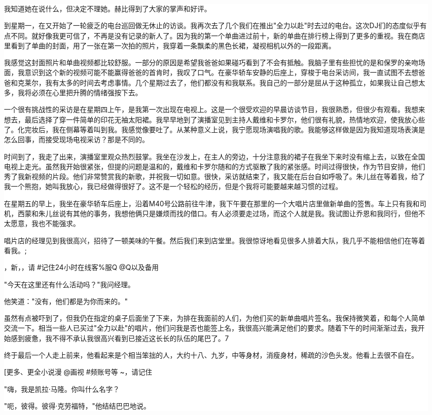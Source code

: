 我知道她在说什么，但决定不理她。赫比得到了大家的掌声和好评。



到星期一，在又开始了一轮疲乏的电台巡回做无休止的访谈。我再次去了几个我们在推出"全力以赴"时去过的电台。这次DJ们的态度似乎有点不同。就好像我更可信了，不再是没有记录的新人了。因为我的第一个单曲进过前十，新的单曲在排行榜上得到了更多的重视。我在商店里看到了单曲的封面，用了一张在第一次拍的照片，我穿着一条飘柔的黑色长裙，凝视相机以外的一段距离。





我感觉这封面照片和单曲视频都比较舒服。一部分的原因是希望我爸爸如果碰巧看到了不会有抵触。我脑子里有些担忧的是和保罗的亲吻场面，我意识到这个新的视频可能不能赢得爸爸的首肯时，我叹了口气。在豪华轿车安静的后座上，穿梭于电台采访间，我一直试图不去想爸爸和克莱尔，我有太多的时间去考虑事情。几个星期过去了，他们都没有和我联系。我自己的一部分是屈从于这种孤立，如果我让自己想太多，我将必须在心里把升腾的情绪强按下去。



一个很有挑战性的采访是在星期四上午，是我第一次出现在电视上。这是一个很受欢迎的早晨访谈节目，我很熟悉，但很少有观看。我想来想去，最后选择了穿一件简单的印花无袖太阳裙。我早早地到了演播室见到主持人戴维和卡罗尔，他们很有礼貌，热情地欢迎，使我放心些了。化完妆后，我在侧幕等着叫到我。我感觉像要吐了。从某种意义上说，我宁愿现场演唱我的歌。我能够这样做是因为我知道现场表演是怎么回事，而接受现场电视采访？那是不同的。



时间到了，我走了出来，演播室里观众热烈鼓掌。我坐在沙发上，在主人的旁边，十分注意我的裙子在我坐下来时没有缩上去，以致在全国电视上走光。虽然我开始很紧张，但提的问题是温和的，戴维和卡罗尔随和的方式驱散了我的紧张感。时间过得很快，作为节目安排，他们秀了我新视频的片段。他们非常赞赏我的新歌，并祝我一切如意。很快，采访就结束了，我又能在后台自如呼吸了。朱儿丝在等着我，给了我一个熊抱，她叫我放心，我已经做得很好了。这不是一个轻松的经历，但是个我将可能要越来越习惯的过程。





在星期五的早上，我坐在豪华轿车后座上，沿着M40号公路前往牛津，我下午要在那里的一个大唱片店里做新单曲的签售。车上只有我和司机，西蒙和朱儿丝说有其他的事务，我想他俩只是嫌烦而找的借口。有人必须要走过场，而这个人就是我。我试图让乔恩和我同行，但他不太愿意，我也不能强求。



唱片店的经理见到我很高兴，招待了一顿美味的午餐。然后我们来到店堂里。我很惊讶地看见很多人排着大队，我几乎不能相信他们在等着看我。;



，新，，请 #记住24小时在线客%服Q @Q以及备用



"今天在这里还有什么活动吗？"我问经理。





他笑道："没有，他们都是为你而来的。"



虽然有点被吓到了，但我仍在指定的桌子后面坐了下来，为排在我面前的人们，为他们买的新单曲唱片签名。我保持微笑着，和每个人简单交流一下。相当一些人已买过"全力以赴"的唱片，他们问我是否也能签上名，我很高兴能满足他们的要求。随着下午的时间渐渐过去，我开始感到疲惫，我不得不承认我很高兴看到已接近这长长的队伍的尾巴了。7



终于最后一个人走上前来，他看起来是个相当笨拙的人，大约十八、九岁，中等身材，消瘦身材，稀疏的沙色头发。他看上去很不自在。



 [更多、更全小说漫 @画视 #频账号等 ~，请记住



"嗨，我是凯拉·马隆。你叫什么名字？



"呃，彼得。彼得·克劳福特，"他结结巴巴地说。
